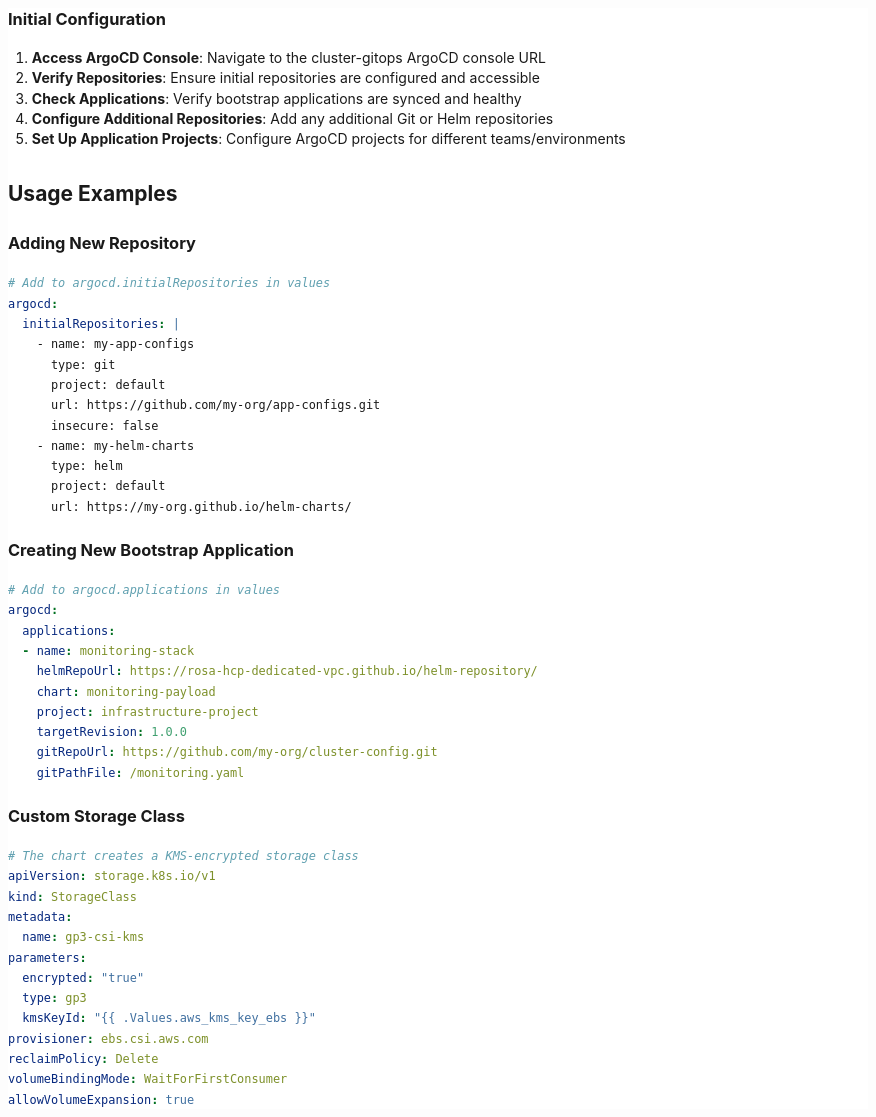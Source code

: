### Initial Configuration

1. **Access ArgoCD Console**: Navigate to the cluster-gitops ArgoCD console URL
2. **Verify Repositories**: Ensure initial repositories are configured and accessible
3. **Check Applications**: Verify bootstrap applications are synced and healthy
4. **Configure Additional Repositories**: Add any additional Git or Helm repositories
5. **Set Up Application Projects**: Configure ArgoCD projects for different teams/environments

## Usage Examples

### Adding New Repository

```yaml
# Add to argocd.initialRepositories in values
argocd:
  initialRepositories: |
    - name: my-app-configs
      type: git
      project: default
      url: https://github.com/my-org/app-configs.git
      insecure: false
    - name: my-helm-charts
      type: helm
      project: default
      url: https://my-org.github.io/helm-charts/
```

### Creating New Bootstrap Application

```yaml
# Add to argocd.applications in values
argocd:
  applications:
  - name: monitoring-stack
    helmRepoUrl: https://rosa-hcp-dedicated-vpc.github.io/helm-repository/
    chart: monitoring-payload
    project: infrastructure-project
    targetRevision: 1.0.0
    gitRepoUrl: https://github.com/my-org/cluster-config.git
    gitPathFile: /monitoring.yaml
```

### Custom Storage Class

```yaml
# The chart creates a KMS-encrypted storage class
apiVersion: storage.k8s.io/v1
kind: StorageClass
metadata:
  name: gp3-csi-kms
parameters:
  encrypted: "true"
  type: gp3
  kmsKeyId: "{{ .Values.aws_kms_key_ebs }}"
provisioner: ebs.csi.aws.com
reclaimPolicy: Delete
volumeBindingMode: WaitForFirstConsumer
allowVolumeExpansion: true
```
